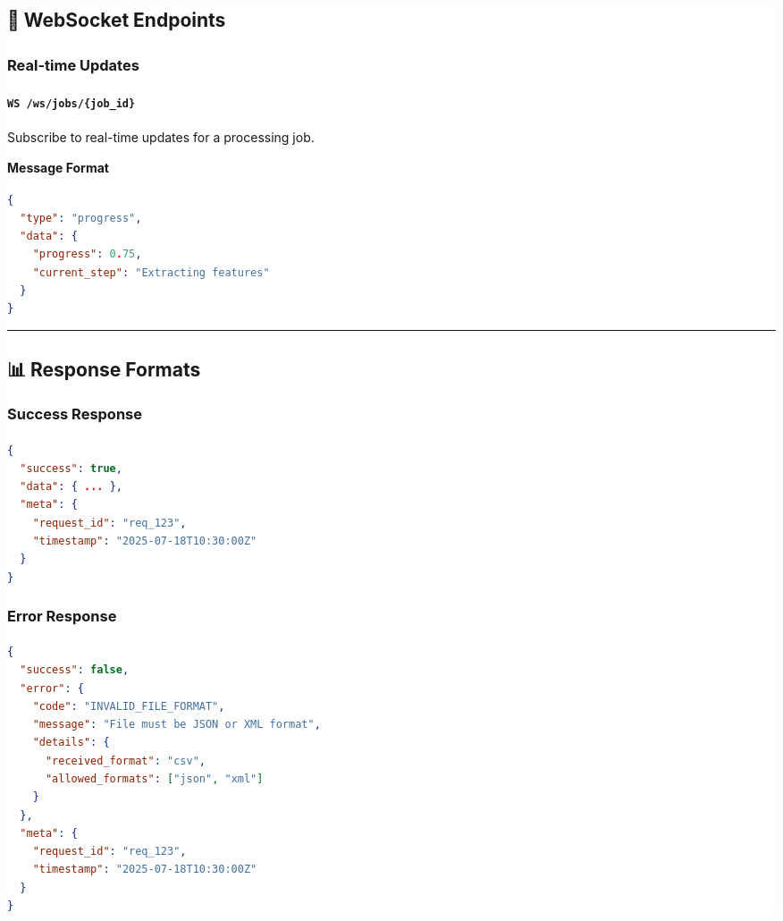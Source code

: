 ## 🔄 WebSocket Endpoints

### Real-time Updates

#### `WS /ws/jobs/{job_id}`
Subscribe to real-time updates for a processing job.

**Message Format**
```json
{
  "type": "progress",
  "data": {
    "progress": 0.75,
    "current_step": "Extracting features"
  }
}
```

---

## 📊 Response Formats

### Success Response
```json
{
  "success": true,
  "data": { ... },
  "meta": {
    "request_id": "req_123",
    "timestamp": "2025-07-18T10:30:00Z"
  }
}
```

### Error Response
```json
{
  "success": false,
  "error": {
    "code": "INVALID_FILE_FORMAT",
    "message": "File must be JSON or XML format",
    "details": {
      "received_format": "csv",
      "allowed_formats": ["json", "xml"]
    }
  },
  "meta": {
    "request_id": "req_123",
    "timestamp": "2025-07-18T10:30:00Z"
  }
}
```
